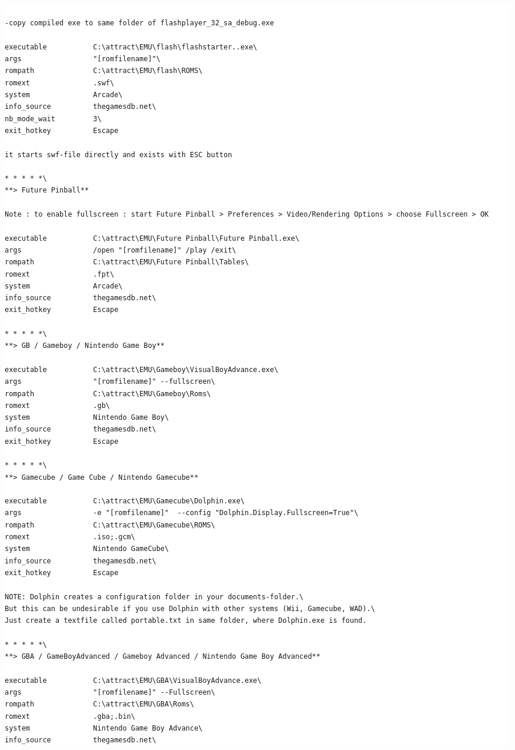 ```

-copy compiled exe to same folder of flashplayer_32_sa_debug.exe

executable           C:\attract\EMU\flash\flashstarter..exe\
args                 "[romfilename]"\
rompath              C:\attract\EMU\flash\ROMS\
romext               .swf\
system               Arcade\
info_source          thegamesdb.net\
nb_mode_wait         3\
exit_hotkey          Escape

it starts swf-file directly and exists with ESC button

* * * * *\
**> Future Pinball**

Note : to enable fullscreen : start Future Pinball > Preferences > Video/Rendering Options > choose Fullscreen > OK

executable           C:\attract\EMU\Future Pinball\Future Pinball.exe\
args                 /open "[romfilename]" /play /exit\
rompath              C:\attract\EMU\Future Pinball\Tables\
romext               .fpt\
system               Arcade\
info_source          thegamesdb.net\
exit_hotkey          Escape

* * * * *\
**> GB / Gameboy / Nintendo Game Boy**

executable           C:\attract\EMU\Gameboy\VisualBoyAdvance.exe\
args                 "[romfilename]" --fullscreen\
rompath              C:\attract\EMU\Gameboy\Roms\
romext               .gb\
system               Nintendo Game Boy\
info_source          thegamesdb.net\
exit_hotkey          Escape

* * * * *\
**> Gamecube / Game Cube / Nintendo Gamecube**

executable           C:\attract\EMU\Gamecube\Dolphin.exe\
args                 -e "[romfilename]"  --config "Dolphin.Display.Fullscreen=True"\
rompath              C:\attract\EMU\Gamecube\ROMS\
romext               .iso;.gcm\
system               Nintendo GameCube\
info_source          thegamesdb.net\
exit_hotkey          Escape

NOTE: Dolphin creates a configuration folder in your documents-folder.\
But this can be undesirable if you use Dolphin with other systems (Wii, Gamecube, WAD).\
Just create a textfile called portable.txt in same folder, where Dolphin.exe is found.

* * * * *\
**> GBA / GameBoyAdvanced / Gameboy Advanced / Nintendo Game Boy Advanced**

executable           C:\attract\EMU\GBA\VisualBoyAdvance.exe\
args                 "[romfilename]" --Fullscreen\
rompath              C:\attract\EMU\GBA\Roms\
romext               .gba;.bin\
system               Nintendo Game Boy Advance\
info_source          thegamesdb.net\
```